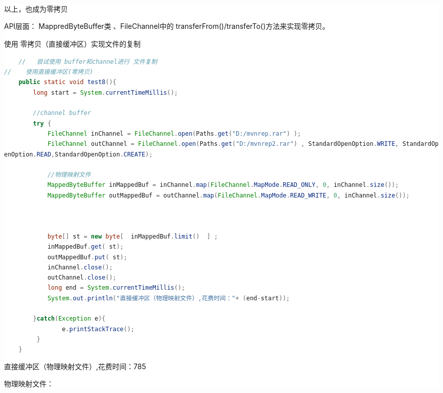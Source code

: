 以上，也成为零拷贝

API层面： MappredByteBuffer类  、FileChannel中的 transferFrom()/transferTo()方法来实现零拷贝。



使用 零拷贝（直接缓冲区）实现文件的复制

```java
    //   尝试使用 buffer和channel进行 文件复制
//    使用直接缓冲区(零拷贝)
    public static void test8(){
        long start = System.currentTimeMillis();
        
        //channel buffer
        try {
            FileChannel inChannel = FileChannel.open(Paths.get("D:/mvnrep.rar") );
            FileChannel outChannel = FileChannel.open(Paths.get("D:/mvnrep2.rar") , StandardOpenOption.WRITE, StandardOpenOption.READ,StandardOpenOption.CREATE);

            //物理映射文件
            MappedByteBuffer inMappedBuf = inChannel.map(FileChannel.MapMode.READ_ONLY, 0, inChannel.size());
            MappedByteBuffer outMappedBuf = outChannel.map(FileChannel.MapMode.READ_WRITE, 0, inChannel.size());



            byte[] st = new byte[  inMappedBuf.limit()  ] ;
            inMappedBuf.get( st);
            outMappedBuf.put( st);
            inChannel.close();
            outChannel.close();
            long end = System.currentTimeMillis();
            System.out.println("直接缓冲区（物理映射文件）,花费时间："+ (end-start));

        }catch(Exception e){
                e.printStackTrace();
         }
    }
```

直接缓冲区（物理映射文件）,花费时间：785



物理映射文件：
